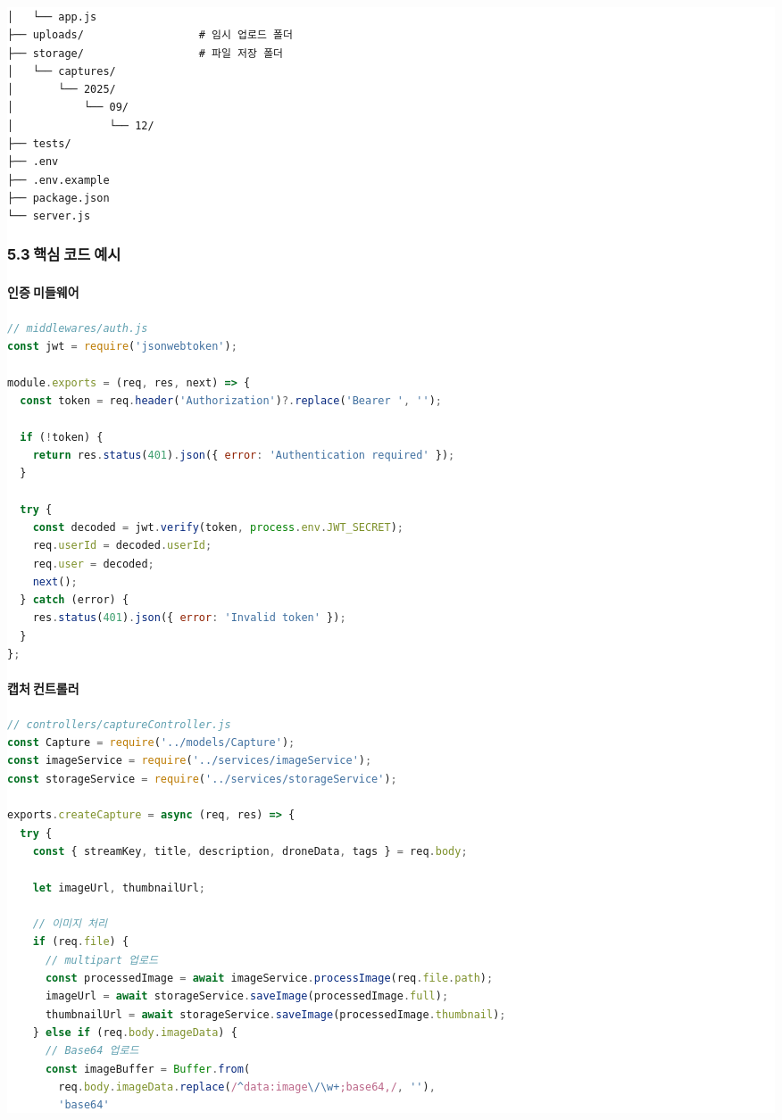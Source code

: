 ```
│   └── app.js
├── uploads/                  # 임시 업로드 폴더
├── storage/                  # 파일 저장 폴더
│   └── captures/
│       └── 2025/
│           └── 09/
│               └── 12/
├── tests/
├── .env
├── .env.example
├── package.json
└── server.js
```

### 5.3 핵심 코드 예시

#### 인증 미들웨어
```javascript
// middlewares/auth.js
const jwt = require('jsonwebtoken');

module.exports = (req, res, next) => {
  const token = req.header('Authorization')?.replace('Bearer ', '');
  
  if (!token) {
    return res.status(401).json({ error: 'Authentication required' });
  }
  
  try {
    const decoded = jwt.verify(token, process.env.JWT_SECRET);
    req.userId = decoded.userId;
    req.user = decoded;
    next();
  } catch (error) {
    res.status(401).json({ error: 'Invalid token' });
  }
};
```

#### 캡처 컨트롤러
```javascript
// controllers/captureController.js
const Capture = require('../models/Capture');
const imageService = require('../services/imageService');
const storageService = require('../services/storageService');

exports.createCapture = async (req, res) => {
  try {
    const { streamKey, title, description, droneData, tags } = req.body;
    
    let imageUrl, thumbnailUrl;
    
    // 이미지 처리
    if (req.file) {
      // multipart 업로드
      const processedImage = await imageService.processImage(req.file.path);
      imageUrl = await storageService.saveImage(processedImage.full);
      thumbnailUrl = await storageService.saveImage(processedImage.thumbnail);
    } else if (req.body.imageData) {
      // Base64 업로드
      const imageBuffer = Buffer.from(
        req.body.imageData.replace(/^data:image\/\w+;base64,/, ''),
        'base64'
```